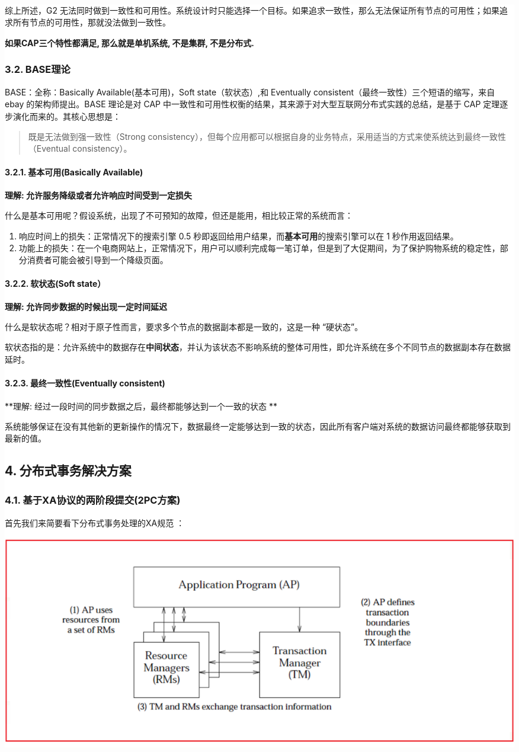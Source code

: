综上所述，G2 无法同时做到一致性和可用性。系统设计时只能选择一个目标。如果追求一致性，那么无法保证所有节点的可用性；如果追求所有节点的可用性，那就没法做到一致性。

**如果CAP三个特性都满足,  那么就是单机系统, 不是集群, 不是分布式.**



### 3.2. BASE理论 

BASE：全称：Basically Available(基本可用)，Soft state（软状态）,和 Eventually consistent（最终一致性）三个短语的缩写，来自 ebay 的架构师提出。BASE 理论是对 CAP 中一致性和可用性权衡的结果，其来源于对大型互联网分布式实践的总结，是基于 CAP 定理逐步演化而来的。其核心思想是：

> 既是无法做到强一致性（Strong consistency），但每个应用都可以根据自身的业务特点，采用适当的方式来使系统达到最终一致性（Eventual consistency）。



#### 3.2.1. 基本可用(Basically Available)

**理解: 允许服务降级或者允许响应时间受到一定损失**

什么是基本可用呢？假设系统，出现了不可预知的故障，但还是能用，相比较正常的系统而言：

1. 响应时间上的损失：正常情况下的搜索引擎 0.5 秒即返回给用户结果，而**基本可用**的搜索引擎可以在 1 秒作用返回结果。
2. 功能上的损失：在一个电商网站上，正常情况下，用户可以顺利完成每一笔订单，但是到了大促期间，为了保护购物系统的稳定性，部分消费者可能会被引导到一个降级页面。



#### 3.2.2. 软状态(Soft state）

**理解: 允许同步数据的时候出现一定时间延迟**

什么是软状态呢？相对于原子性而言，要求多个节点的数据副本都是一致的，这是一种 “硬状态”。

软状态指的是：允许系统中的数据存在**中间状态**，并认为该状态不影响系统的整体可用性，即允许系统在多个不同节点的数据副本存在数据延时。



#### 3.2.3. 最终一致性(Eventually consistent)

**理解: 经过一段时间的同步数据之后，最终都能够达到一个一致的状态 **

系统能够保证在没有其他新的更新操作的情况下，数据最终一定能够达到一致的状态，因此所有客户端对系统的数据访问最终都能够获取到最新的值。





## 4. 分布式事务解决方案



### 4.1. 基于XA协议的两阶段提交(2PC方案)

首先我们来简要看下分布式事务处理的XA规范 ： 

![](Pictures\9-14.png)
